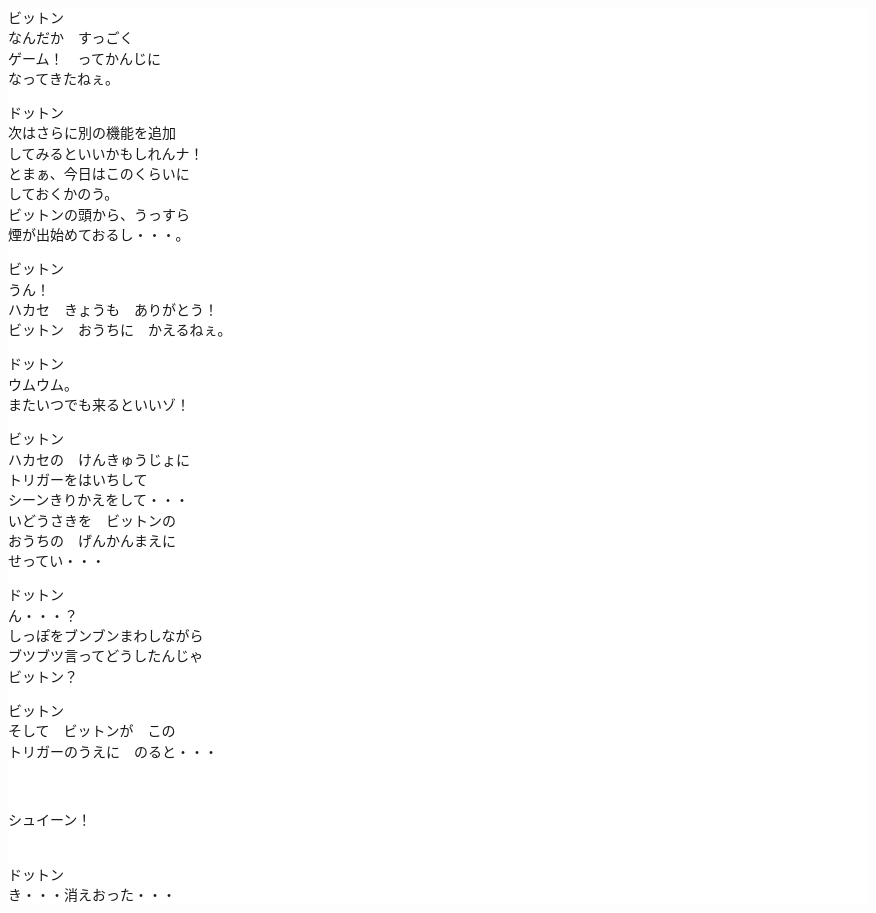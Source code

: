 <div>
  <span className={styles.avatarBittonLeft_Excited}><div className={styles.characterName}>ビットン</div></span>
  <span className={styles.balloonBittonLeft}>なんだか　すっごく<br/>ゲーム！　ってかんじに<br/>なってきたねぇ。</span>
</div>
<p className={styles.clearLine}></p>

<div>
  <span className={styles.avatarDottonRight}><div className={styles.characterName}>ドットン</div></span>
  <span className={styles.balloonDottonRight}>次はさらに別の機能を追加<br/>してみるといいかもしれんナ！<br/>とまぁ、今日はこのくらいに<br/>しておくかのう。<br/>ビットンの頭から、うっすら<br/>煙が出始めておるし・・・。</span>
</div>
<p className={styles.clearLine}></p>

<div>
  <span className={styles.avatarBittonLeft_Eye_Cross}><div className={styles.characterName}>ビットン</div></span>
  <span className={styles.balloonBittonLeft}>うん！<br/>ハカセ　きょうも　ありがとう！<br/>ビットン　おうちに　かえるねぇ。</span>
</div>
<p className={styles.clearLine}></p>

<div>
  <span className={styles.avatarDottonRight}><div className={styles.characterName}>ドットン</div></span>
  <span className={styles.balloonDottonRight}>ウムウム。<br/>またいつでも来るといいゾ！</span>
</div>
<p className={styles.clearLine}></p>

<div>
  <span className={styles.avatarBittonLeft_Eye_Close}><div className={styles.characterName}>ビットン</div></span>
  <span className={styles.balloonBittonLeft}>ハカセの　けんきゅうじょに<br/>トリガーをはいちして<br/>シーンきりかえをして・・・<br/>いどうさきを　ビットンの<br/>おうちの　げんかんまえに<br/>せってい・・・</span>
</div>
<p className={styles.clearLine}></p>

<div>
  <span className={styles.avatarDottonRight}><div className={styles.characterName}>ドットン</div></span>
  <span className={styles.balloonDottonRight}>ん・・・？<br/>しっぽをブンブンまわしながら<br/>ブツブツ言ってどうしたんじゃ<br/>ビットン？</span>
</div>
<p className={styles.clearLine}></p>

<div>
  <span className={styles.avatarBittonLeft_Eye_Close}><div className={styles.characterName}>ビットン</div></span>
  <span className={styles.balloonBittonLeft}>そして　ビットンが　この<br/>トリガーのうえに　のると・・・</span>
</div>
<p className={styles.clearLine}></p>

<br/><div className={styles.baloon}>シュイーン！</div><br/>

<div>
  <span className={styles.avatarDottonRight_Exclamation}><div className={styles.characterName}>ドットン</div></span>
  <span className={styles.balloonDottonRight}>き・・・消えおった・・・</span>
</div>
<p className={styles.clearLine}></p>